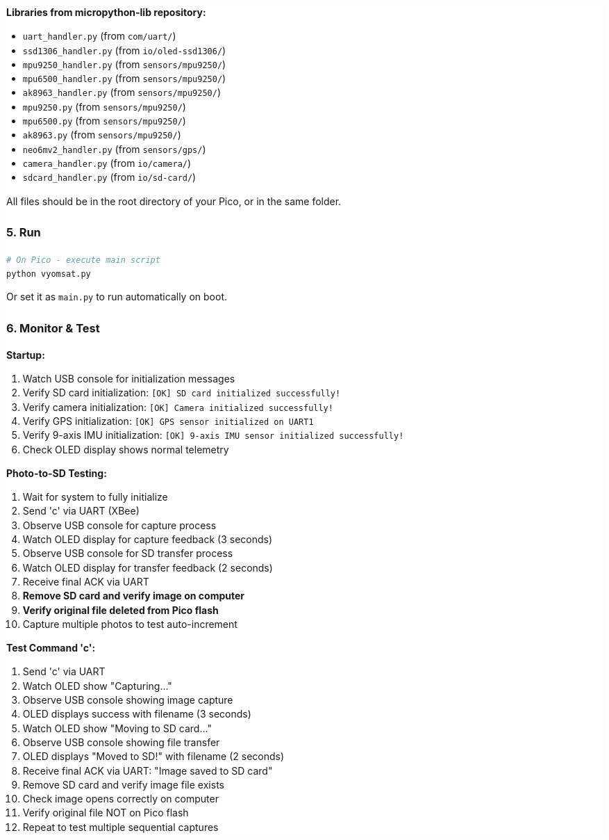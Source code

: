 **Libraries from micropython-lib repository:**
- `uart_handler.py` (from `com/uart/`)
- `ssd1306_handler.py` (from `io/oled-ssd1306/`)
- `mpu9250_handler.py` (from `sensors/mpu9250/`)
- `mpu6500_handler.py` (from `sensors/mpu9250/`)
- `ak8963_handler.py` (from `sensors/mpu9250/`)
- `mpu9250.py` (from `sensors/mpu9250/`)
- `mpu6500.py` (from `sensors/mpu9250/`)
- `ak8963.py` (from `sensors/mpu9250/`)
- `neo6mv2_handler.py` (from `sensors/gps/`)
- `camera_handler.py` (from `io/camera/`)
- `sdcard_handler.py` (from `io/sd-card/`)

All files should be in the root directory of your Pico, or in the same folder.

### 5. Run
```python
# On Pico - execute main script
python vyomsat.py
```

Or set it as `main.py` to run automatically on boot.

### 6. Monitor & Test

**Startup:**
1. Watch USB console for initialization messages
2. Verify SD card initialization: `[OK] SD card initialized successfully!`
3. Verify camera initialization: `[OK] Camera initialized successfully!`
4. Verify GPS initialization: `[OK] GPS sensor initialized on UART1`
5. Verify 9-axis IMU initialization: `[OK] 9-axis IMU sensor initialized successfully!`
6. Check OLED display shows normal telemetry

**Photo-to-SD Testing:**
1. Wait for system to fully initialize
2. Send 'c' via UART (XBee)
3. Observe USB console for capture process
4. Watch OLED display for capture feedback (3 seconds)
5. Observe USB console for SD transfer process
6. Watch OLED display for transfer feedback (2 seconds)
7. Receive final ACK via UART
8. **Remove SD card and verify image on computer**
9. **Verify original file deleted from Pico flash**
10. Capture multiple photos to test auto-increment

**Test Command 'c':**
1. Send 'c' via UART
2. Watch OLED show "Capturing..."
3. Observe USB console showing image capture
4. OLED displays success with filename (3 seconds)
5. Watch OLED show "Moving to SD card..."
6. Observe USB console showing file transfer
7. OLED displays "Moved to SD!" with filename (2 seconds)
8. Receive final ACK via UART: "Image saved to SD card"
9. Remove SD card and verify image file exists
10. Check image opens correctly on computer
11. Verify original file NOT on Pico flash
12. Repeat to test multiple sequential captures
